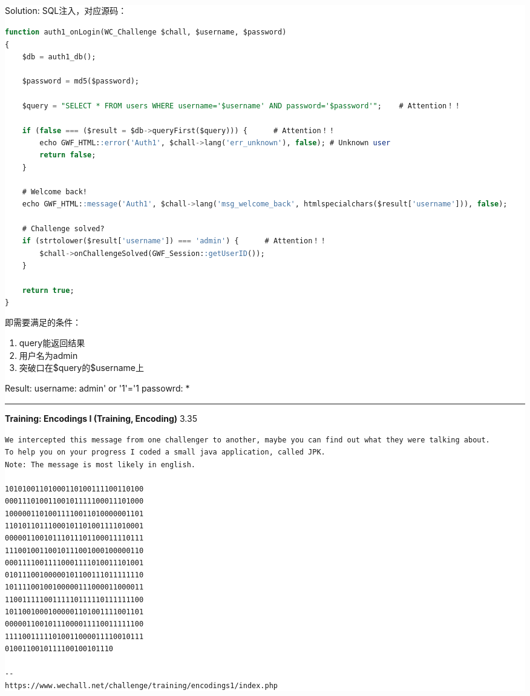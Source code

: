 Solution:
SQL注入，对应源码：
```SQL
function auth1_onLogin(WC_Challenge $chall, $username, $password)
{
	$db = auth1_db();
	
	$password = md5($password);
	
	$query = "SELECT * FROM users WHERE username='$username' AND password='$password'";    # Attention！！
	
	if (false === ($result = $db->queryFirst($query))) {      # Attention！！
		echo GWF_HTML::error('Auth1', $chall->lang('err_unknown'), false); # Unknown user
		return false;
	}

	# Welcome back!
	echo GWF_HTML::message('Auth1', $chall->lang('msg_welcome_back', htmlspecialchars($result['username'])), false);
	
	# Challenge solved?
	if (strtolower($result['username']) === 'admin') {      # Attention！！
		$chall->onChallengeSolved(GWF_Session::getUserID());
	}
	
	return true;
}
```
即需要满足的条件：
1. query能返回结果
2. 用户名为admin
3. 突破口在\$query的$username上

Result:
username: admin' or '1'='1
passowrd: *

---

**Training: Encodings I (Training, Encoding)** 3.35
```
We intercepted this message from one challenger to another, maybe you can find out what they were talking about.
To help you on your progress I coded a small java application, called JPK.
Note: The message is most likely in english.

10101001101000110100111100110100
00011101001100101111100011101000
10000011010011110011010000001101
11010110111000101101001111010001
00000110010111011101100011110111
11100100110010111001000100000110
00011110011110001111010011101001
01011100100000101100111011111110
10111100100100000111000011000011
11001111100111110111110111111100
10110010001000001101001111001101
00000110010111000011110011111100
11110011111010011000011110010111
0100110010111100100101110

--
https://www.wechall.net/challenge/training/encodings1/index.php
```